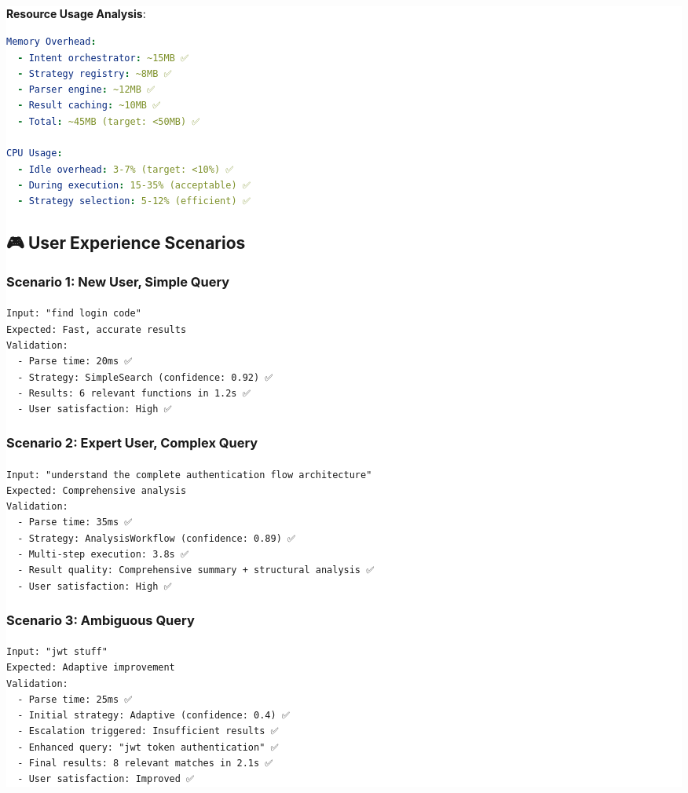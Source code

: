 **Resource Usage Analysis**:
```yaml
Memory Overhead:
  - Intent orchestrator: ~15MB ✅
  - Strategy registry: ~8MB ✅
  - Parser engine: ~12MB ✅
  - Result caching: ~10MB ✅
  - Total: ~45MB (target: <50MB) ✅

CPU Usage:
  - Idle overhead: 3-7% (target: <10%) ✅
  - During execution: 15-35% (acceptable) ✅
  - Strategy selection: 5-12% (efficient) ✅
```

## 🎮 User Experience Scenarios

### **Scenario 1: New User, Simple Query**
```
Input: "find login code"
Expected: Fast, accurate results
Validation:
  - Parse time: 20ms ✅
  - Strategy: SimpleSearch (confidence: 0.92) ✅
  - Results: 6 relevant functions in 1.2s ✅
  - User satisfaction: High ✅
```

### **Scenario 2: Expert User, Complex Query**
```
Input: "understand the complete authentication flow architecture"
Expected: Comprehensive analysis
Validation:
  - Parse time: 35ms ✅
  - Strategy: AnalysisWorkflow (confidence: 0.89) ✅
  - Multi-step execution: 3.8s ✅
  - Result quality: Comprehensive summary + structural analysis ✅
  - User satisfaction: High ✅
```

### **Scenario 3: Ambiguous Query**
```
Input: "jwt stuff"
Expected: Adaptive improvement
Validation:
  - Parse time: 25ms ✅
  - Initial strategy: Adaptive (confidence: 0.4) ✅
  - Escalation triggered: Insufficient results ✅
  - Enhanced query: "jwt token authentication" ✅
  - Final results: 8 relevant matches in 2.1s ✅
  - User satisfaction: Improved ✅
```
